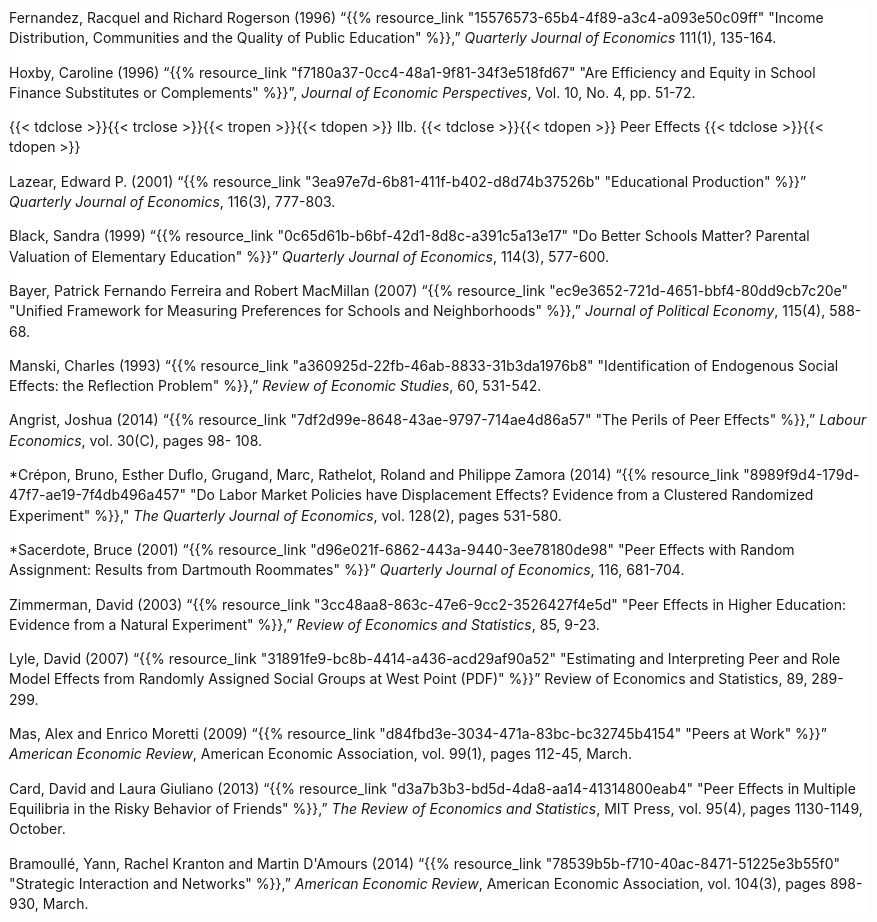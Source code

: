 Fernandez, Racquel and Richard Rogerson (1996) “{{% resource_link "15576573-65b4-4f89-a3c4-a093e50c09ff" "Income Distribution, Communities and the Quality of Public Education" %}},” *Quarterly Journal of Economics* 111(1), 135-164.

Hoxby, Caroline (1996) “{{% resource_link "f7180a37-0cc4-48a1-9f81-34f3e518fd67" "Are Efficiency and Equity in School Finance Substitutes or Complements" %}}”, *Journal of Economic Perspectives*, Vol. 10, No. 4, pp. 51-72.

{{< tdclose >}}{{< trclose >}}{{< tropen >}}{{< tdopen >}}
IIb.
{{< tdclose >}}{{< tdopen >}}
Peer Effects
{{< tdclose >}}{{< tdopen >}}

Lazear, Edward P. (2001) “{{% resource_link "3ea97e7d-6b81-411f-b402-d8d74b37526b" "Educational Production" %}}” *Quarterly Journal of Economics*, 116(3), 777-803.

Black, Sandra (1999) “{{% resource_link "0c65d61b-b6bf-42d1-8d8c-a391c5a13e17" "Do Better Schools Matter? Parental Valuation of Elementary Education" %}}” *Quarterly Journal of Economics*, 114(3), 577-600.

Bayer, Patrick Fernando Ferreira and Robert MacMillan (2007) “{{% resource_link "ec9e3652-721d-4651-bbf4-80dd9cb7c20e" "Unified Framework for Measuring Preferences for Schools and Neighborhoods" %}},” *Journal of Political Economy*, 115(4), 588-68.

Manski, Charles (1993) “{{% resource_link "a360925d-22fb-46ab-8833-31b3da1976b8" "Identification of Endogenous Social Effects: the Reflection Problem" %}},” *Review of Economic Studies*, 60, 531-542.

Angrist, Joshua (2014) “{{% resource_link "7df2d99e-8648-43ae-9797-714ae4d86a57" "The Perils of Peer Effects" %}},” *Labour Economics*, vol. 30(C), pages 98- 108.

\*Crépon, Bruno, Esther Duflo, Grugand, Marc, Rathelot, Roland and Philippe Zamora (2014) “{{% resource_link "8989f9d4-179d-47f7-ae19-7f4db496a457" "Do Labor Market Policies have Displacement Effects? Evidence from a Clustered Randomized Experiment" %}}," *The Quarterly Journal of Economics*, vol. 128(2), pages 531-580.

\*Sacerdote, Bruce (2001) “{{% resource_link "d96e021f-6862-443a-9440-3ee78180de98" "Peer Effects with Random Assignment: Results from Dartmouth Roommates" %}}” *Quarterly Journal of Economics*, 116, 681-704.

Zimmerman, David (2003) “{{% resource_link "3cc48aa8-863c-47e6-9cc2-3526427f4e5d" "Peer Effects in Higher Education: Evidence from a Natural Experiment" %}},” *Review of Economics and Statistics*, 85, 9-23.

Lyle, David (2007) “{{% resource_link "31891fe9-bc8b-4414-a436-acd29af90a52" "Estimating and Interpreting Peer and Role Model Effects from Randomly Assigned Social Groups at West Point (PDF)" %}}” Review of Economics and Statistics, 89, 289-299.

Mas, Alex and Enrico Moretti (2009) “{{% resource_link "d84fbd3e-3034-471a-83bc-bc32745b4154" "Peers at Work" %}}” *American Economic Review*, American Economic Association, vol. 99(1), pages 112-45, March.

Card, David and Laura Giuliano (2013) “{{% resource_link "d3a7b3b3-bd5d-4da8-aa14-41314800eab4" "Peer Effects in Multiple Equilibria in the Risky Behavior of Friends" %}},” *The Review of Economics and Statistics*, MIT Press, vol. 95(4), pages 1130-1149, October.

Bramoullé, Yann, Rachel Kranton and Martin D'Amours (2014) “{{% resource_link "78539b5b-f710-40ac-8471-51225e3b55f0" "Strategic Interaction and Networks" %}},” *American Economic Review*, American Economic Association, vol. 104(3), pages 898-930, March.
